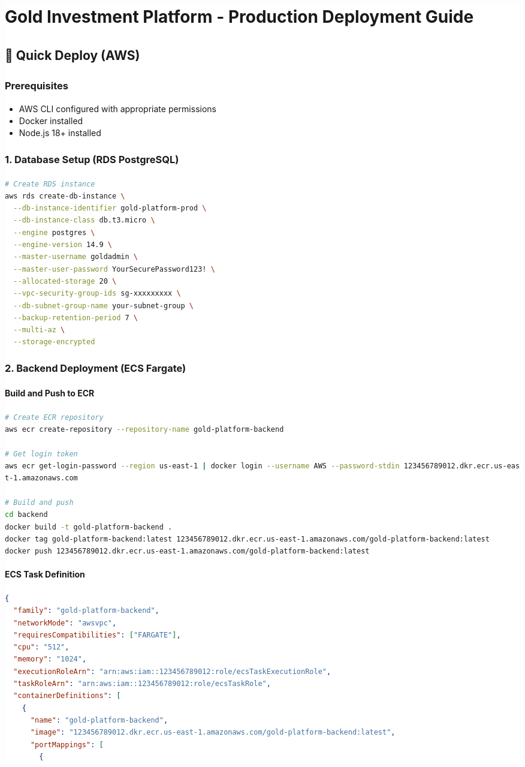 # Gold Investment Platform - Production Deployment Guide

## 🚀 Quick Deploy (AWS)

### Prerequisites
- AWS CLI configured with appropriate permissions
- Docker installed
- Node.js 18+ installed

### 1. Database Setup (RDS PostgreSQL)
```bash
# Create RDS instance
aws rds create-db-instance \
  --db-instance-identifier gold-platform-prod \
  --db-instance-class db.t3.micro \
  --engine postgres \
  --engine-version 14.9 \
  --master-username goldadmin \
  --master-user-password YourSecurePassword123! \
  --allocated-storage 20 \
  --vpc-security-group-ids sg-xxxxxxxxx \
  --db-subnet-group-name your-subnet-group \
  --backup-retention-period 7 \
  --multi-az \
  --storage-encrypted
```

### 2. Backend Deployment (ECS Fargate)

#### Build and Push to ECR
```bash
# Create ECR repository
aws ecr create-repository --repository-name gold-platform-backend

# Get login token
aws ecr get-login-password --region us-east-1 | docker login --username AWS --password-stdin 123456789012.dkr.ecr.us-east-1.amazonaws.com

# Build and push
cd backend
docker build -t gold-platform-backend .
docker tag gold-platform-backend:latest 123456789012.dkr.ecr.us-east-1.amazonaws.com/gold-platform-backend:latest
docker push 123456789012.dkr.ecr.us-east-1.amazonaws.com/gold-platform-backend:latest
```

#### ECS Task Definition
```json
{
  "family": "gold-platform-backend",
  "networkMode": "awsvpc",
  "requiresCompatibilities": ["FARGATE"],
  "cpu": "512",
  "memory": "1024",
  "executionRoleArn": "arn:aws:iam::123456789012:role/ecsTaskExecutionRole",
  "taskRoleArn": "arn:aws:iam::123456789012:role/ecsTaskRole",
  "containerDefinitions": [
    {
      "name": "gold-platform-backend",
      "image": "123456789012.dkr.ecr.us-east-1.amazonaws.com/gold-platform-backend:latest",
      "portMappings": [
        {
```